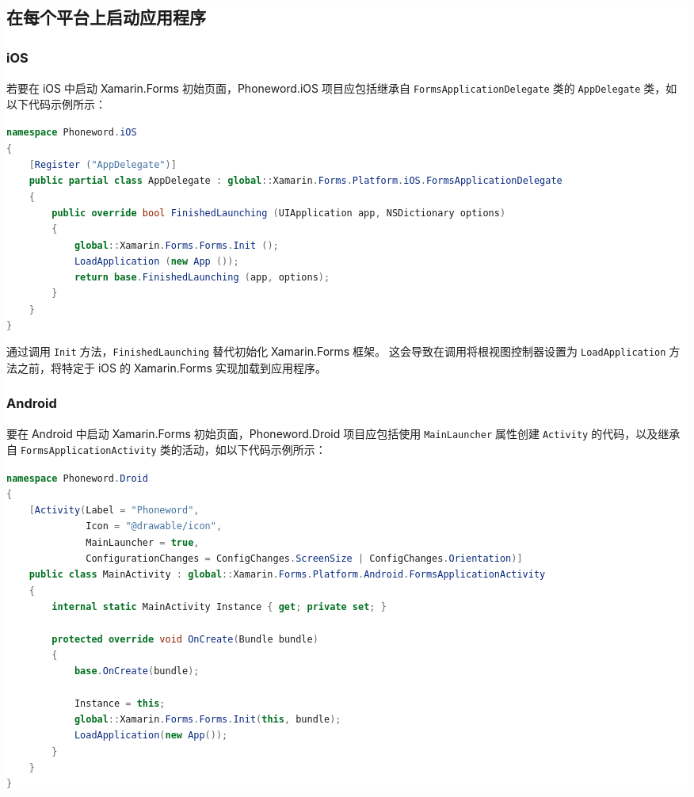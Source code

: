 ## <a name="launching-the-application-on-each-platform"></a>在每个平台上启动应用程序

### <a name="ios"></a>iOS

若要在 iOS 中启动 Xamarin.Forms 初始页面，Phoneword.iOS 项目应包括继承自 `FormsApplicationDelegate` 类的 `AppDelegate` 类，如以下代码示例所示：

```csharp
namespace Phoneword.iOS
{
    [Register ("AppDelegate")]
    public partial class AppDelegate : global::Xamarin.Forms.Platform.iOS.FormsApplicationDelegate
    {
        public override bool FinishedLaunching (UIApplication app, NSDictionary options)
        {
            global::Xamarin.Forms.Forms.Init ();
            LoadApplication (new App ());
            return base.FinishedLaunching (app, options);
        }
    }
}
```

通过调用 `Init` 方法，`FinishedLaunching` 替代初始化 Xamarin.Forms 框架。 这会导致在调用将根视图控制器设置为 `LoadApplication` 方法之前，将特定于 iOS 的 Xamarin.Forms 实现加载到应用程序。

### <a name="android"></a>Android

要在 Android 中启动 Xamarin.Forms 初始页面，Phoneword.Droid 项目应包括使用 `MainLauncher` 属性创建 `Activity` 的代码，以及继承自 `FormsApplicationActivity` 类的活动，如以下代码示例所示：

```csharp
namespace Phoneword.Droid
{
    [Activity(Label = "Phoneword",
              Icon = "@drawable/icon",
              MainLauncher = true,
              ConfigurationChanges = ConfigChanges.ScreenSize | ConfigChanges.Orientation)]
    public class MainActivity : global::Xamarin.Forms.Platform.Android.FormsApplicationActivity
    {
        internal static MainActivity Instance { get; private set; }

        protected override void OnCreate(Bundle bundle)
        {
            base.OnCreate(bundle);

            Instance = this;
            global::Xamarin.Forms.Forms.Init(this, bundle);
            LoadApplication(new App());
        }
    }
}
```
